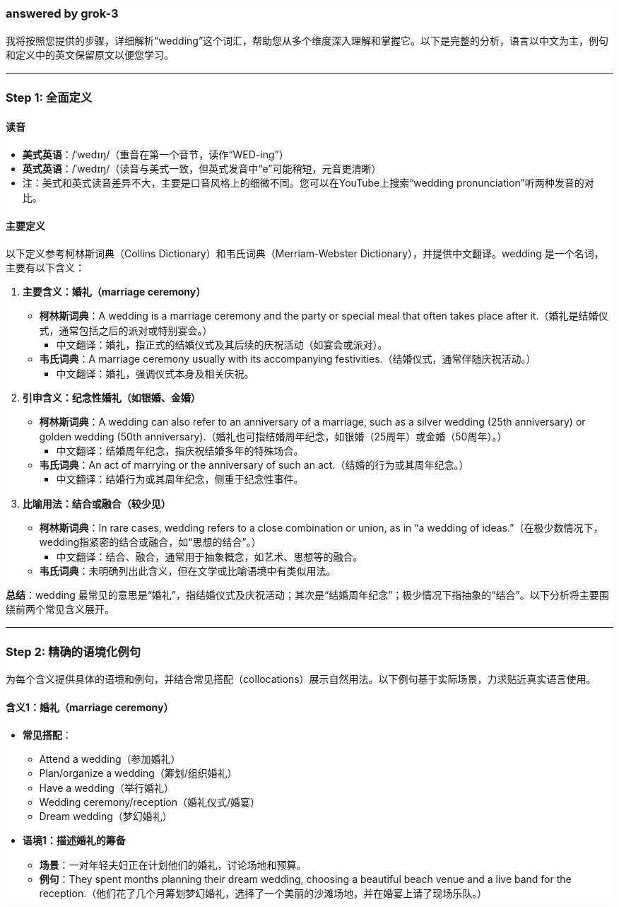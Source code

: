 ### answered by grok-3
我将按照您提供的步骤，详细解析“wedding”这个词汇，帮助您从多个维度深入理解和掌握它。以下是完整的分析，语言以中文为主，例句和定义中的英文保留原文以便您学习。

---

### Step 1: 全面定义

#### 读音
- **美式英语**：/ˈwedɪŋ/（重音在第一个音节，读作“WED-ing”）
- **英式英语**：/ˈwedɪŋ/（读音与美式一致，但英式发音中“e”可能稍短，元音更清晰）
- 注：美式和英式读音差异不大，主要是口音风格上的细微不同。您可以在YouTube上搜索“wedding pronunciation”听两种发音的对比。

#### 主要定义
以下定义参考柯林斯词典（Collins Dictionary）和韦氏词典（Merriam-Webster Dictionary），并提供中文翻译。wedding 是一个名词，主要有以下含义：

1. **主要含义：婚礼（marriage ceremony）**
   - **柯林斯词典**：A wedding is a marriage ceremony and the party or special meal that often takes place after it.（婚礼是结婚仪式，通常包括之后的派对或特别宴会。）
     - 中文翻译：婚礼，指正式的结婚仪式及其后续的庆祝活动（如宴会或派对）。
   - **韦氏词典**：A marriage ceremony usually with its accompanying festivities.（结婚仪式，通常伴随庆祝活动。）
     - 中文翻译：婚礼，强调仪式本身及相关庆祝。

2. **引申含义：纪念性婚礼（如银婚、金婚）**
   - **柯林斯词典**：A wedding can also refer to an anniversary of a marriage, such as a silver wedding (25th anniversary) or golden wedding (50th anniversary).（婚礼也可指结婚周年纪念，如银婚（25周年）或金婚（50周年）。）
     - 中文翻译：结婚周年纪念，指庆祝结婚多年的特殊场合。
   - **韦氏词典**：An act of marrying or the anniversary of such an act.（结婚的行为或其周年纪念。）
     - 中文翻译：结婚行为或其周年纪念，侧重于纪念性事件。

3. **比喻用法：结合或融合（较少见）**
   - **柯林斯词典**：In rare cases, wedding refers to a close combination or union, as in “a wedding of ideas.”（在极少数情况下，wedding指紧密的结合或融合，如“思想的结合”。）
     - 中文翻译：结合、融合，通常用于抽象概念，如艺术、思想等的融合。
   - **韦氏词典**：未明确列出此含义，但在文学或比喻语境中有类似用法。

**总结**：wedding 最常见的意思是“婚礼”，指结婚仪式及庆祝活动；其次是“结婚周年纪念”；极少情况下指抽象的“结合”。以下分析将主要围绕前两个常见含义展开。

---

### Step 2: 精确的语境化例句

为每个含义提供具体的语境和例句，并结合常见搭配（collocations）展示自然用法。以下例句基于实际场景，力求贴近真实语言使用。

#### 含义1：婚礼（marriage ceremony）
- **常见搭配**：
  - Attend a wedding（参加婚礼）
  - Plan/organize a wedding（筹划/组织婚礼）
  - Have a wedding（举行婚礼）
  - Wedding ceremony/reception（婚礼仪式/婚宴）
  - Dream wedding（梦幻婚礼）

- **语境1：描述婚礼的筹备**
  - **场景**：一对年轻夫妇正在计划他们的婚礼，讨论场地和预算。
  - **例句**：They spent months planning their dream wedding, choosing a beautiful beach venue and a live band for the reception.（他们花了几个月筹划梦幻婚礼，选择了一个美丽的沙滩场地，并在婚宴上请了现场乐队。）
